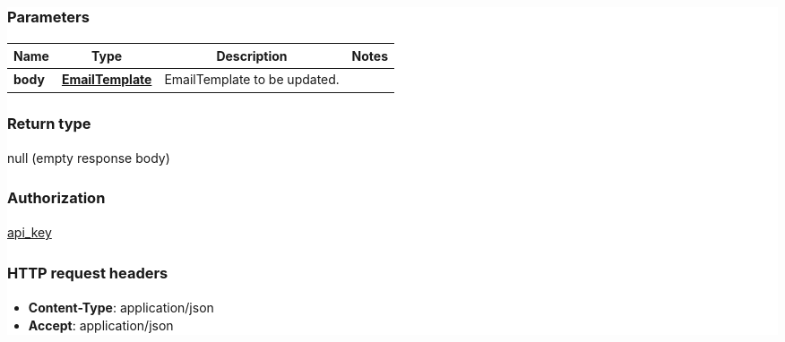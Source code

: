 ### Parameters

Name | Type | Description  | Notes
------------- | ------------- | ------------- | -------------
 **body** | [**EmailTemplate**](EmailTemplate.md)| EmailTemplate to be updated. |

### Return type

null (empty response body)

### Authorization

[api_key](../README.md#api_key)

### HTTP request headers

 - **Content-Type**: application/json
 - **Accept**: application/json

